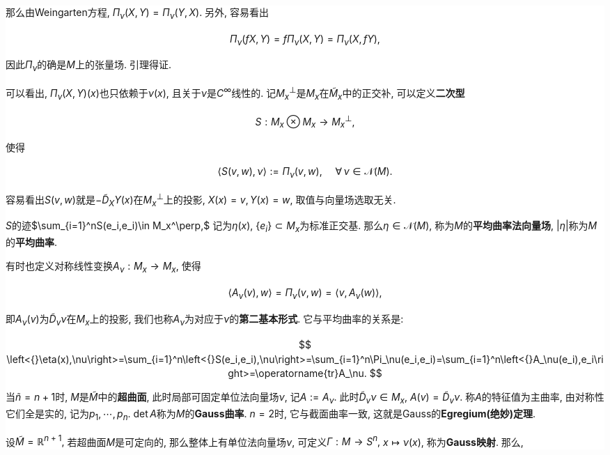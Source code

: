 
那么由Weingarten方程, $\Pi_\nu(X,Y)=\Pi_\nu(Y,X).$ 另外, 容易看出


$$
\Pi_\nu(fX,Y)=f\Pi_\nu(X,Y)=\Pi_\nu(X,fY),
$$


因此$\Pi_\nu$的确是$M$上的张量场. 引理得证.

可以看出, $\Pi_\nu(X,Y)(x)$也只依赖于$\nu(x),$
且关于$\nu$是$C^\infty$线性的.
记$M_x^\perp$是$M_x$在$\widetilde{M}_x$中的正交补, 可以定义**二次型**


$$
S:M_x\otimes M_x\rightarrow M_x^\perp,
$$

 使得


$$
\left<{}S(v,w),\nu\right>:=\Pi_\nu(v,w),\quad \,\forall\,\nu\in \mathscr{N}(M).
$$


容易看出$S(v,w)$就是$-\widetilde{D}_XY(x)$在$M_x^\perp$上的投影,
$X(x)=v,Y(x)=w,$ 取值与向量场选取无关.

$S$的迹$\sum_{i=1}^nS(e_i,e_i)\in M_x^\perp,$ 记为$\eta(x),$
$\{e_i\}\subset M_x$为标准正交基. 那么$\eta\in \mathscr{N}(M),$
称为$M$的**平均曲率法向量场**, $|\eta|$称为$M$的**平均曲率**.

有时也定义对称线性变换$A_\nu:M_x\rightarrow M_x,$ 使得


$$
\left<{}A_\nu(v),w\right>=\Pi_\nu(v,w)=\left<{}v,A_\nu(w)\right>,
$$


即$A_\nu(v)$为$\widetilde{D}_v\nu$在$M_x$上的投影,
我们也称$A_\nu$为对应于$\nu$的**第二基本形式**. 它与平均曲率的关系是:


$$
\left<{}\eta(x),\nu\right>=\sum_{i=1}^n\left<{}S(e_i,e_i),\nu\right>=\sum_{i=1}^n\Pi_\nu(e_i,e_i)=\sum_{i=1}^n\left<{}A_\nu(e_i),e_i\right>=\operatorname{tr}A_\nu.
$$



当$\widetilde{n}=n+1$时, $M$是$\widetilde{M}$中的**超曲面**,
此时局部可固定单位法向量场$\nu,$ 记$A:=A_\nu.$
此时$\widetilde{D}_v\nu\in M_x,$ $A(v)=\widetilde{D}_v\nu.$
称$A$的特征值为主曲率, 由对称性它们全是实的, 记为$p_1,\cdots,p_n.$
$\det A$称为$M$的**Gauss曲率**. $n=2$时, 它与截面曲率一致,
这就是Gauss的**Egregium(绝妙)定理**.

设$\widetilde{M}=\mathbb{R}^{n+1},$ 若超曲面$M$是可定向的,
那么整体上有单位法向量场$\nu,$ 可定义$\Gamma:M\rightarrow S^n,$
$x\mapsto \nu(x),$ 称为**Gauss映射**. 那么,
